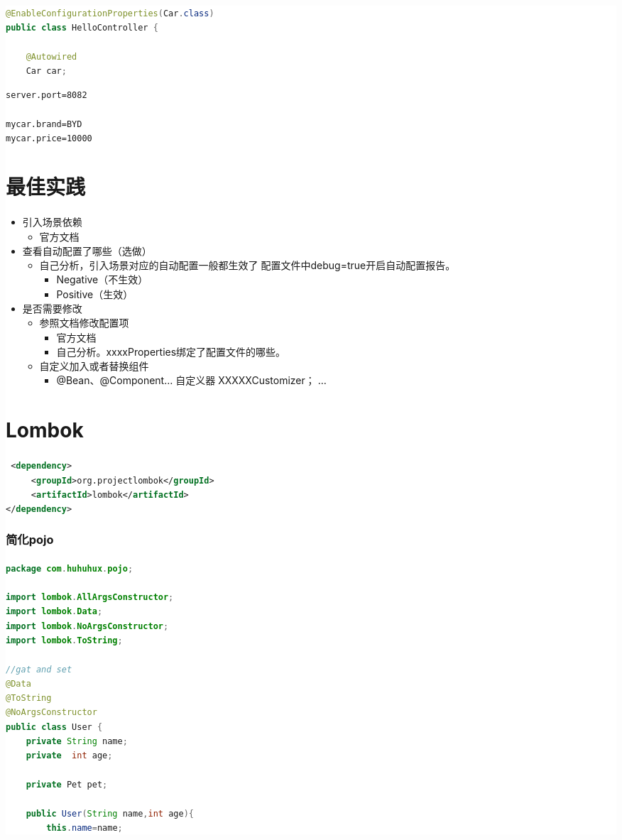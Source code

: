 ```java
@EnableConfigurationProperties(Car.class)
public class HelloController {

    @Autowired
    Car car;
```

```porperties
server.port=8082

mycar.brand=BYD
mycar.price=10000
```

# 最佳实践

- 引入场景依赖
    - 官方文档
- 查看自动配置了哪些（选做）
    - 自己分析，引入场景对应的自动配置一般都生效了
      配置文件中debug=true开启自动配置报告。
        - Negative（不生效）
        - Positive（生效）
- 是否需要修改
    - 参照文档修改配置项
        - 官方文档
        - 自己分析。xxxxProperties绑定了配置文件的哪些。
    - 自定义加入或者替换组件
        - @Bean、@Component…
          自定义器 XXXXXCustomizer；
          …

# Lombok

```xml
 <dependency>
     <groupId>org.projectlombok</groupId>
     <artifactId>lombok</artifactId>
</dependency>
```

### 简化pojo

```java
package com.huhuhux.pojo;

import lombok.AllArgsConstructor;
import lombok.Data;
import lombok.NoArgsConstructor;
import lombok.ToString;

//gat and set
@Data
@ToString
@NoArgsConstructor
public class User {
    private String name;
    private  int age;

    private Pet pet;

    public User(String name,int age){
        this.name=name;
```